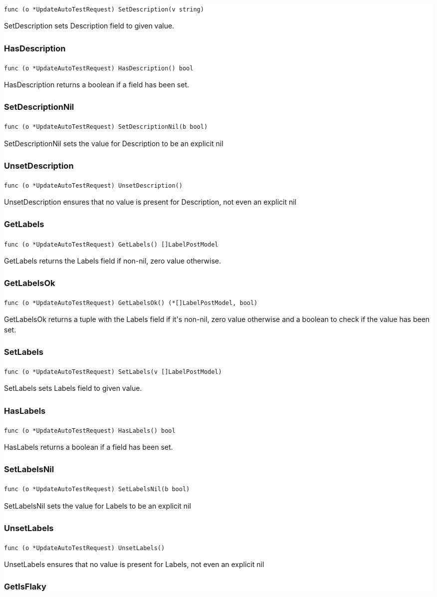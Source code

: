 `func (o *UpdateAutoTestRequest) SetDescription(v string)`

SetDescription sets Description field to given value.

### HasDescription

`func (o *UpdateAutoTestRequest) HasDescription() bool`

HasDescription returns a boolean if a field has been set.

### SetDescriptionNil

`func (o *UpdateAutoTestRequest) SetDescriptionNil(b bool)`

 SetDescriptionNil sets the value for Description to be an explicit nil

### UnsetDescription
`func (o *UpdateAutoTestRequest) UnsetDescription()`

UnsetDescription ensures that no value is present for Description, not even an explicit nil
### GetLabels

`func (o *UpdateAutoTestRequest) GetLabels() []LabelPostModel`

GetLabels returns the Labels field if non-nil, zero value otherwise.

### GetLabelsOk

`func (o *UpdateAutoTestRequest) GetLabelsOk() (*[]LabelPostModel, bool)`

GetLabelsOk returns a tuple with the Labels field if it's non-nil, zero value otherwise
and a boolean to check if the value has been set.

### SetLabels

`func (o *UpdateAutoTestRequest) SetLabels(v []LabelPostModel)`

SetLabels sets Labels field to given value.

### HasLabels

`func (o *UpdateAutoTestRequest) HasLabels() bool`

HasLabels returns a boolean if a field has been set.

### SetLabelsNil

`func (o *UpdateAutoTestRequest) SetLabelsNil(b bool)`

 SetLabelsNil sets the value for Labels to be an explicit nil

### UnsetLabels
`func (o *UpdateAutoTestRequest) UnsetLabels()`

UnsetLabels ensures that no value is present for Labels, not even an explicit nil
### GetIsFlaky
